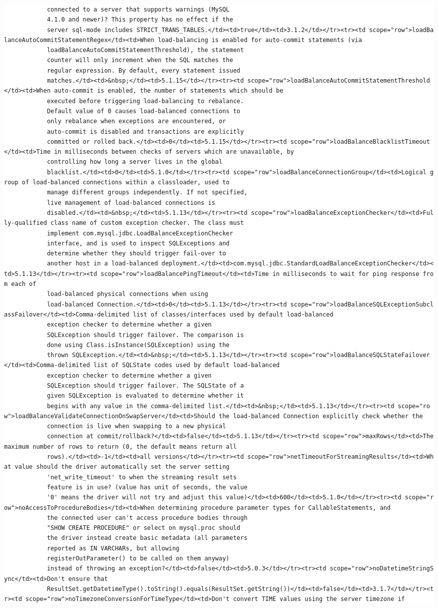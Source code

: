                 connected to a server that supports warnings (MySQL
                4.1.0 and newer)? This property has no effect if the
                server sql-mode includes STRICT_TRANS_TABLES.</td><td>true</td><td>3.1.2</td></tr><tr><td scope="row">loadBalanceAutoCommitStatementRegex</td><td>When load-balancing is enabled for auto-commit statements (via
                loadBalanceAutoCommitStatementThreshold), the statement
                counter will only increment when the SQL matches the
                regular expression. By default, every statement issued
                matches.</td><td>&nbsp;</td><td>5.1.15</td></tr><tr><td scope="row">loadBalanceAutoCommitStatementThreshold</td><td>When auto-commit is enabled, the number of statements which should be
                executed before triggering load-balancing to rebalance.
                Default value of 0 causes load-balanced connections to
                only rebalance when exceptions are encountered, or
                auto-commit is disabled and transactions are explicitly
                committed or rolled back.</td><td>0</td><td>5.1.15</td></tr><tr><td scope="row">loadBalanceBlacklistTimeout</td><td>Time in milliseconds between checks of servers which are unavailable, by
                controlling how long a server lives in the global
                blacklist.</td><td>0</td><td>5.1.0</td></tr><tr><td scope="row">loadBalanceConnectionGroup</td><td>Logical group of load-balanced connections within a classloader, used to
                manage different groups independently. If not specified,
                live management of load-balanced connections is
                disabled.</td><td>&nbsp;</td><td>5.1.13</td></tr><tr><td scope="row">loadBalanceExceptionChecker</td><td>Fully-qualified class name of custom exception checker. The class must
                implement com.mysql.jdbc.LoadBalanceExceptionChecker
                interface, and is used to inspect SQLExceptions and
                determine whether they should trigger fail-over to
                another host in a load-balanced deployment.</td><td>com.mysql.jdbc.StandardLoadBalanceExceptionChecker</td><td>5.1.13</td></tr><tr><td scope="row">loadBalancePingTimeout</td><td>Time in milliseconds to wait for ping response from each of
                load-balanced physical connections when using
                load-balanced Connection.</td><td>0</td><td>5.1.13</td></tr><tr><td scope="row">loadBalanceSQLExceptionSubclassFailover</td><td>Comma-delimited list of classes/interfaces used by default load-balanced
                exception checker to determine whether a given
                SQLException should trigger failover. The comparison is
                done using Class.isInstance(SQLException) using the
                thrown SQLException.</td><td>&nbsp;</td><td>5.1.13</td></tr><tr><td scope="row">loadBalanceSQLStateFailover</td><td>Comma-delimited list of SQLState codes used by default load-balanced
                exception checker to determine whether a given
                SQLException should trigger failover. The SQLState of a
                given SQLException is evaluated to determine whether it
                begins with any value in the comma-delimited list.</td><td>&nbsp;</td><td>5.1.13</td></tr><tr><td scope="row">loadBalanceValidateConnectionOnSwapServer</td><td>Should the load-balanced Connection explicitly check whether the
                connection is live when swapping to a new physical
                connection at commit/rollback?</td><td>false</td><td>5.1.13</td></tr><tr><td scope="row">maxRows</td><td>The maximum number of rows to return (0, the default means return all
                rows).</td><td>-1</td><td>all versions</td></tr><tr><td scope="row">netTimeoutForStreamingResults</td><td>What value should the driver automatically set the server setting
                'net_write_timeout' to when the streaming result sets
                feature is in use? (value has unit of seconds, the value
                '0' means the driver will not try and adjust this value)</td><td>600</td><td>5.1.0</td></tr><tr><td scope="row">noAccessToProcedureBodies</td><td>When determining procedure parameter types for CallableStatements, and
                the connected user can't access procedure bodies through
                "SHOW CREATE PROCEDURE" or select on mysql.proc should
                the driver instead create basic metadata (all parameters
                reported as IN VARCHARs, but allowing
                registerOutParameter() to be called on them anyway)
                instead of throwing an exception?</td><td>false</td><td>5.0.3</td></tr><tr><td scope="row">noDatetimeStringSync</td><td>Don't ensure that
                ResultSet.getDatetimeType().toString().equals(ResultSet.getString())</td><td>false</td><td>3.1.7</td></tr><tr><td scope="row">noTimezoneConversionForTimeType</td><td>Don't convert TIME values using the server timezone if